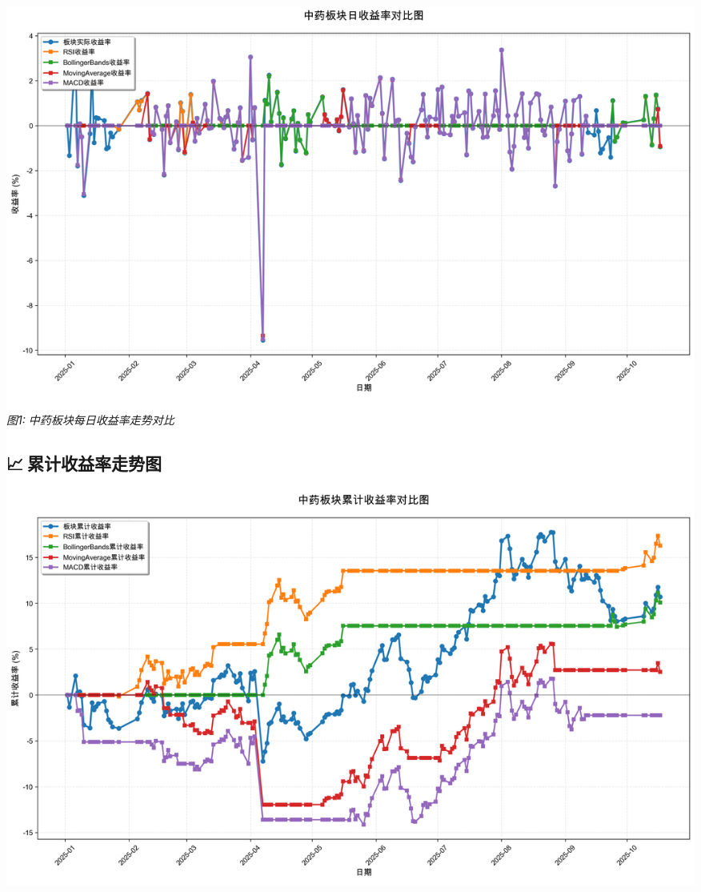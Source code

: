 ![每日收益率走势图](../../../images/20251019/医疗_中药_每日收益率_190244.png)

*图1: 中药板块每日收益率走势对比*

## 📈 累计收益率走势图

![累计收益率走势图](../../../images/20251019/医疗_中药_累计收益率_190244.png)

